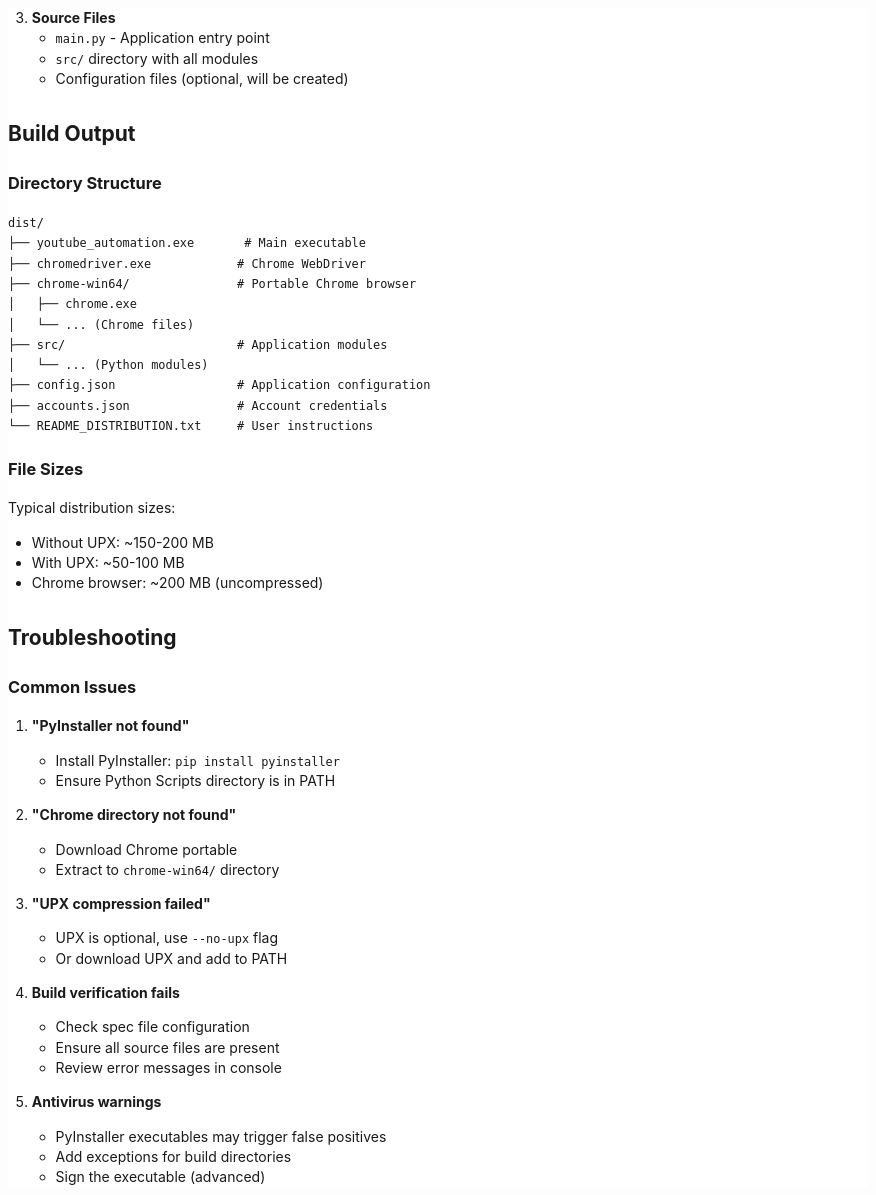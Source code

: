 3. **Source Files**
   - `main.py` - Application entry point
   - `src/` directory with all modules
   - Configuration files (optional, will be created)

## Build Output

### Directory Structure

```
dist/
├── youtube_automation.exe       # Main executable
├── chromedriver.exe            # Chrome WebDriver
├── chrome-win64/               # Portable Chrome browser
│   ├── chrome.exe
│   └── ... (Chrome files)
├── src/                        # Application modules
│   └── ... (Python modules)
├── config.json                 # Application configuration
├── accounts.json               # Account credentials
└── README_DISTRIBUTION.txt     # User instructions
```

### File Sizes

Typical distribution sizes:
- Without UPX: ~150-200 MB
- With UPX: ~50-100 MB
- Chrome browser: ~200 MB (uncompressed)

## Troubleshooting

### Common Issues

1. **"PyInstaller not found"**
   - Install PyInstaller: `pip install pyinstaller`
   - Ensure Python Scripts directory is in PATH

2. **"Chrome directory not found"**
   - Download Chrome portable
   - Extract to `chrome-win64/` directory

3. **"UPX compression failed"**
   - UPX is optional, use `--no-upx` flag
   - Or download UPX and add to PATH

4. **Build verification fails**
   - Check spec file configuration
   - Ensure all source files are present
   - Review error messages in console

5. **Antivirus warnings**
   - PyInstaller executables may trigger false positives
   - Add exceptions for build directories
   - Sign the executable (advanced)
